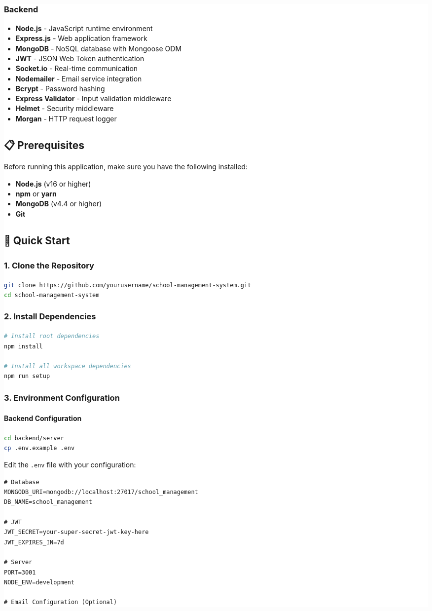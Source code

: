 ### Backend

- **Node.js** - JavaScript runtime environment
- **Express.js** - Web application framework
- **MongoDB** - NoSQL database with Mongoose ODM
- **JWT** - JSON Web Token authentication
- **Socket.io** - Real-time communication
- **Nodemailer** - Email service integration
- **Bcrypt** - Password hashing
- **Express Validator** - Input validation middleware
- **Helmet** - Security middleware
- **Morgan** - HTTP request logger

## 📋 Prerequisites

Before running this application, make sure you have the following installed:

- **Node.js** (v16 or higher)
- **npm** or **yarn**
- **MongoDB** (v4.4 or higher)
- **Git**

## 🚀 Quick Start

### 1. Clone the Repository

```bash
git clone https://github.com/yourusername/school-management-system.git
cd school-management-system
```

### 2. Install Dependencies

```bash
# Install root dependencies
npm install

# Install all workspace dependencies
npm run setup
```

### 3. Environment Configuration

#### Backend Configuration

```bash
cd backend/server
cp .env.example .env
```

Edit the `.env` file with your configuration:

```env
# Database
MONGODB_URI=mongodb://localhost:27017/school_management
DB_NAME=school_management

# JWT
JWT_SECRET=your-super-secret-jwt-key-here
JWT_EXPIRES_IN=7d

# Server
PORT=3001
NODE_ENV=development

# Email Configuration (Optional)
```
